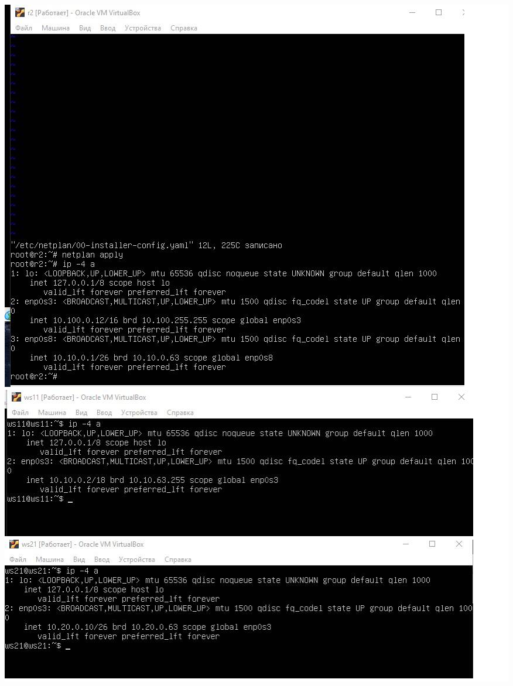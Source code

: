 ![linux_network](img/part5_ip4aR2.jpg)
![linux_network](img/part5_ip4aWS11.jpg)
![linux_network](img/part5_ip4aWS21.jpg)